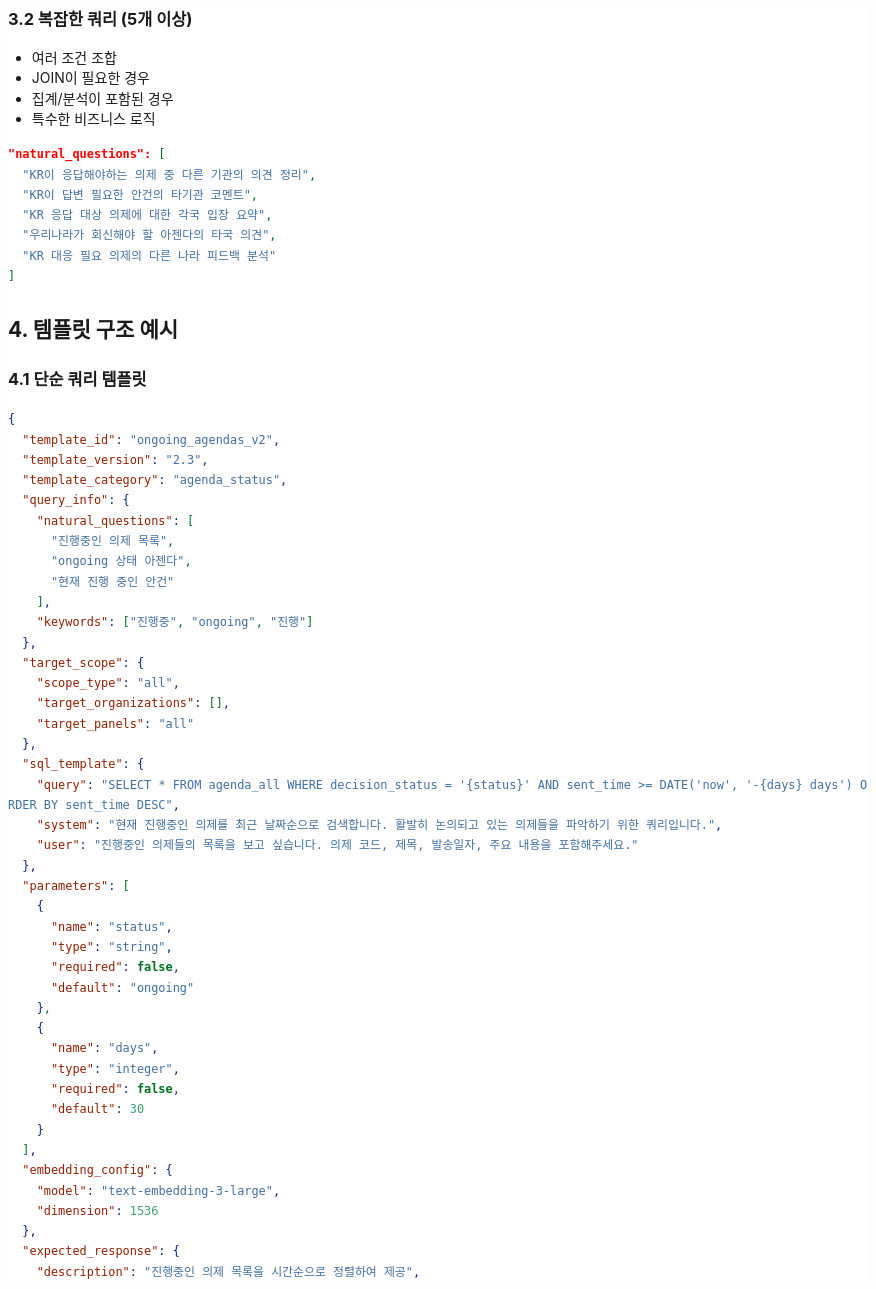 ### 3.2 복잡한 쿼리 (5개 이상)
- 여러 조건 조합
- JOIN이 필요한 경우
- 집계/분석이 포함된 경우
- 특수한 비즈니스 로직

```json
"natural_questions": [
  "KR이 응답해야하는 의제 중 다른 기관의 의견 정리",
  "KR이 답변 필요한 안건의 타기관 코멘트",
  "KR 응답 대상 의제에 대한 각국 입장 요약",
  "우리나라가 회신해야 할 아젠다의 타국 의견",
  "KR 대응 필요 의제의 다른 나라 피드백 분석"
]
```

## 4. 템플릿 구조 예시

### 4.1 단순 쿼리 템플릿
```json
{
  "template_id": "ongoing_agendas_v2",
  "template_version": "2.3",
  "template_category": "agenda_status",
  "query_info": {
    "natural_questions": [
      "진행중인 의제 목록",
      "ongoing 상태 아젠다",
      "현재 진행 중인 안건"
    ],
    "keywords": ["진행중", "ongoing", "진행"]
  },
  "target_scope": {
    "scope_type": "all",
    "target_organizations": [],
    "target_panels": "all"
  },
  "sql_template": {
    "query": "SELECT * FROM agenda_all WHERE decision_status = '{status}' AND sent_time >= DATE('now', '-{days} days') ORDER BY sent_time DESC",
    "system": "현재 진행중인 의제를 최근 날짜순으로 검색합니다. 활발히 논의되고 있는 의제들을 파악하기 위한 쿼리입니다.",
    "user": "진행중인 의제들의 목록을 보고 싶습니다. 의제 코드, 제목, 발송일자, 주요 내용을 포함해주세요."
  },
  "parameters": [
    {
      "name": "status",
      "type": "string",
      "required": false,
      "default": "ongoing"
    },
    {
      "name": "days",
      "type": "integer",
      "required": false,
      "default": 30
    }
  ],
  "embedding_config": {
    "model": "text-embedding-3-large",
    "dimension": 1536
  },
  "expected_response": {
    "description": "진행중인 의제 목록을 시간순으로 정렬하여 제공",
```